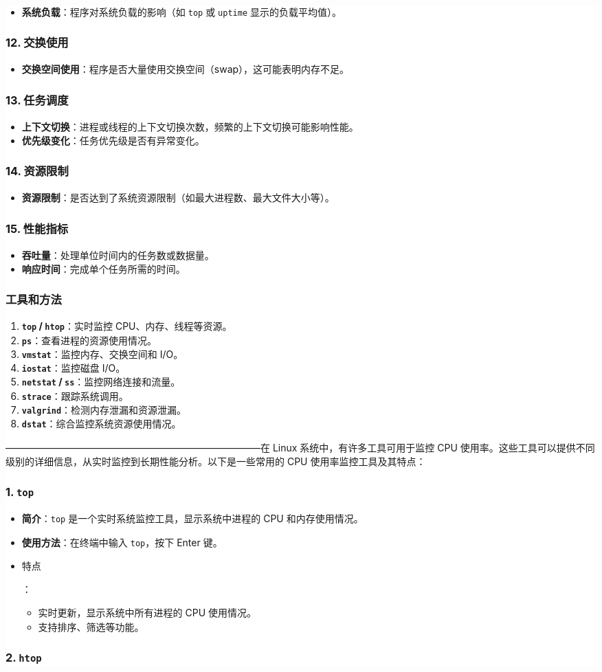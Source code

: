 - **系统负载**：程序对系统负载的影响（如 `top` 或 `uptime` 显示的负载平均值）。

### 12. **交换使用**

- **交换空间使用**：程序是否大量使用交换空间（swap），这可能表明内存不足。

### 13. **任务调度**

- **上下文切换**：进程或线程的上下文切换次数，频繁的上下文切换可能影响性能。
- **优先级变化**：任务优先级是否有异常变化。

### 14. **资源限制**

- **资源限制**：是否达到了系统资源限制（如最大进程数、最大文件大小等）。

### 15. **性能指标**

- **吞吐量**：处理单位时间内的任务数或数据量。
- **响应时间**：完成单个任务所需的时间。

### 工具和方法

1. **`top` / `htop`**：实时监控 CPU、内存、线程等资源。
2. **`ps`**：查看进程的资源使用情况。
3. **`vmstat`**：监控内存、交换空间和 I/O。
4. **`iostat`**：监控磁盘 I/O。
5. **`netstat` / `ss`**：监控网络连接和流量。
6. **`strace`**：跟踪系统调用。
7. **`valgrind`**：检测内存泄漏和资源泄漏。
8. **`dstat`**：综合监控系统资源使用情况。











——–————————————————————————在 Linux 系统中，有许多工具可用于监控 CPU 使用率。这些工具可以提供不同级别的详细信息，从实时监控到长期性能分析。以下是一些常用的 CPU 使用率监控工具及其特点：

### 1. **`top`**

- **简介**：`top` 是一个实时系统监控工具，显示系统中进程的 CPU 和内存使用情况。

- **使用方法**：在终端中输入 `top`，按下 Enter 键。

- 特点

  ：

  - 实时更新，显示系统中所有进程的 CPU 使用情况。
  - 支持排序、筛选等功能。

### 2. **`htop`**
